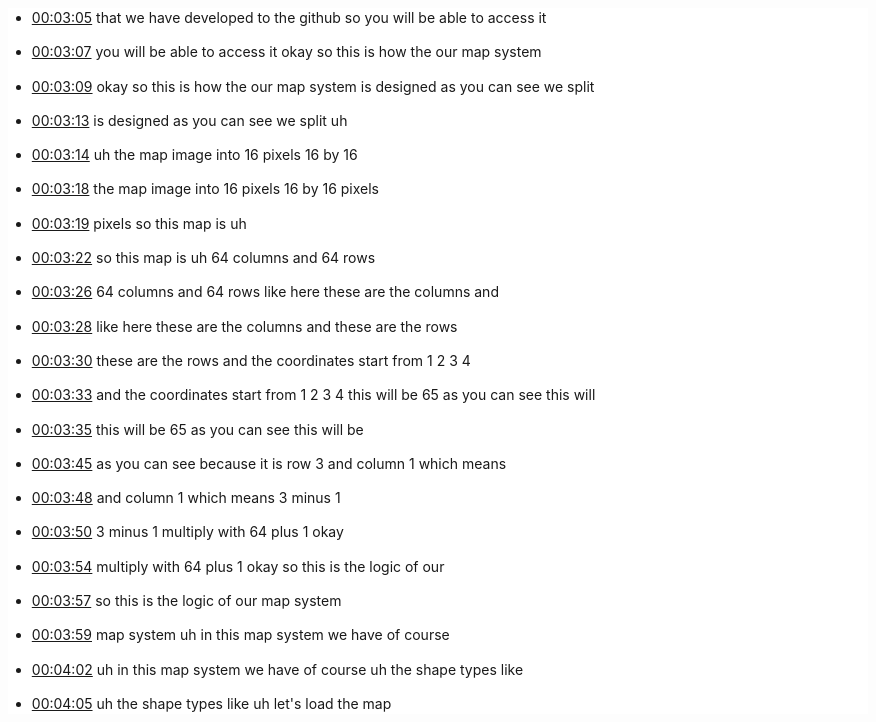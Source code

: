 - [00:03:05](https://www.youtube.com/watch?v=jRTA0iLjv6M&t=185) that we have developed to the github so you will be able to access it

- [00:03:07](https://www.youtube.com/watch?v=jRTA0iLjv6M&t=187) you will be able to access it okay so this is how the our map system

- [00:03:09](https://www.youtube.com/watch?v=jRTA0iLjv6M&t=189) okay so this is how the our map system is designed as you can see we split

- [00:03:13](https://www.youtube.com/watch?v=jRTA0iLjv6M&t=193) is designed as you can see we split uh

- [00:03:14](https://www.youtube.com/watch?v=jRTA0iLjv6M&t=194) uh the map image into 16 pixels 16 by 16

- [00:03:18](https://www.youtube.com/watch?v=jRTA0iLjv6M&t=198) the map image into 16 pixels 16 by 16 pixels

- [00:03:19](https://www.youtube.com/watch?v=jRTA0iLjv6M&t=199) pixels so this map is uh

- [00:03:22](https://www.youtube.com/watch?v=jRTA0iLjv6M&t=202) so this map is uh 64 columns and 64 rows

- [00:03:26](https://www.youtube.com/watch?v=jRTA0iLjv6M&t=206) 64 columns and 64 rows like here these are the columns and

- [00:03:28](https://www.youtube.com/watch?v=jRTA0iLjv6M&t=208) like here these are the columns and these are the rows

- [00:03:30](https://www.youtube.com/watch?v=jRTA0iLjv6M&t=210) these are the rows and the coordinates start from 1 2 3 4

- [00:03:33](https://www.youtube.com/watch?v=jRTA0iLjv6M&t=213) and the coordinates start from 1 2 3 4 this will be 65 as you can see this will

- [00:03:35](https://www.youtube.com/watch?v=jRTA0iLjv6M&t=215) this will be 65 as you can see this will be

- [00:03:45](https://www.youtube.com/watch?v=jRTA0iLjv6M&t=225) as you can see because it is row 3 and column 1 which means

- [00:03:48](https://www.youtube.com/watch?v=jRTA0iLjv6M&t=228) and column 1 which means 3 minus 1

- [00:03:50](https://www.youtube.com/watch?v=jRTA0iLjv6M&t=230) 3 minus 1 multiply with 64 plus 1 okay

- [00:03:54](https://www.youtube.com/watch?v=jRTA0iLjv6M&t=234) multiply with 64 plus 1 okay so this is the logic of our

- [00:03:57](https://www.youtube.com/watch?v=jRTA0iLjv6M&t=237) so this is the logic of our map system

- [00:03:59](https://www.youtube.com/watch?v=jRTA0iLjv6M&t=239) map system uh in this map system we have of course

- [00:04:02](https://www.youtube.com/watch?v=jRTA0iLjv6M&t=242) uh in this map system we have of course uh the shape types like

- [00:04:05](https://www.youtube.com/watch?v=jRTA0iLjv6M&t=245) uh the shape types like uh let's load the map
